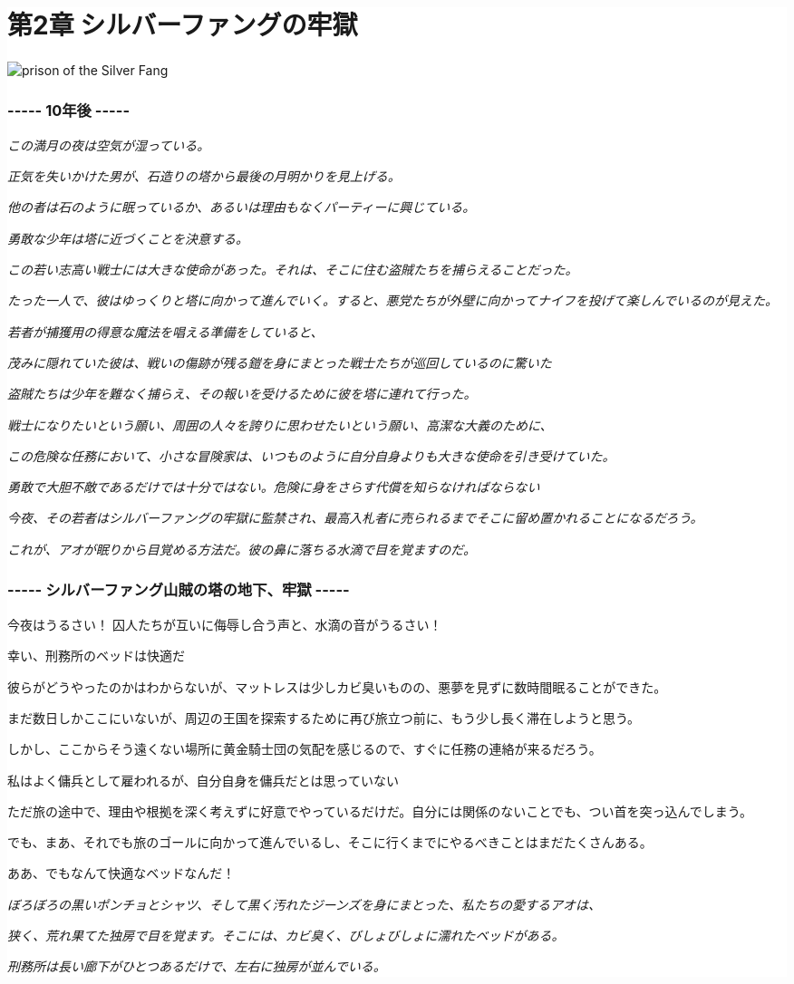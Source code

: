 # 第2章 シルバーファングの牢獄

![prison of the Silver Fang](https://i.ibb.co/FX5Npxf/prison-silver-fang.jpg "prison of the Silver Fang")

### ----- 10年後 -----

*この満月の夜は空気が湿っている。*

*正気を失いかけた男が、石造りの塔から最後の月明かりを見上げる。*

*他の者は石のように眠っているか、あるいは理由もなくパーティーに興じている。*

*勇敢な少年は塔に近づくことを決意する。*

*この若い志高い戦士には大きな使命があった。それは、そこに住む盗賊たちを捕らえることだった。*

*たった一人で、彼はゆっくりと塔に向かって進んでいく。すると、悪党たちが外壁に向かってナイフを投げて楽しんでいるのが見えた。*

*若者が捕獲用の得意な魔法を唱える準備をしていると、*

*茂みに隠れていた彼は、戦いの傷跡が残る鎧を身にまとった戦士たちが巡回しているのに驚いた*

*盗賊たちは少年を難なく捕らえ、その報いを受けるために彼を塔に連れて行った。*

*戦士になりたいという願い、周囲の人々を誇りに思わせたいという願い、高潔な大義のために、*

*この危険な任務において、小さな冒険家は、いつものように自分自身よりも大きな使命を引き受けていた。*

*勇敢で大胆不敵であるだけでは十分ではない。危険に身をさらす代償を知らなければならない*

*今夜、その若者はシルバーファングの牢獄に監禁され、最高入札者に売られるまでそこに留め置かれることになるだろう。*

*これが、アオが眠りから目覚める方法だ。彼の鼻に落ちる水滴で目を覚ますのだ。*


### ----- シルバーファング山賊の塔の地下、牢獄 -----


今夜はうるさい！ 囚人たちが互いに侮辱し合う声と、水滴の音がうるさい！

幸い、刑務所のベッドは快適だ

彼らがどうやったのかはわからないが、マットレスは少しカビ臭いものの、悪夢を見ずに数時間眠ることができた。

まだ数日しかここにいないが、周辺の王国を探索するために再び旅立つ前に、もう少し長く滞在しようと思う。

しかし、ここからそう遠くない場所に黄金騎士団の気配を感じるので、すぐに任務の連絡が来るだろう。

私はよく傭兵として雇われるが、自分自身を傭兵だとは思っていない

ただ旅の途中で、理由や根拠を深く考えずに好意でやっているだけだ。自分には関係のないことでも、つい首を突っ込んでしまう。

でも、まあ、それでも旅のゴールに向かって進んでいるし、そこに行くまでにやるべきことはまだたくさんある。

ああ、でもなんて快適なベッドなんだ！

*ぼろぼろの黒いポンチョとシャツ、そして黒く汚れたジーンズを身にまとった、私たちの愛するアオは、*

*狭く、荒れ果てた独房で目を覚ます。そこには、カビ臭く、びしょびしょに濡れたベッドがある。*

*刑務所は長い廊下がひとつあるだけで、左右に独房が並んでいる。*
